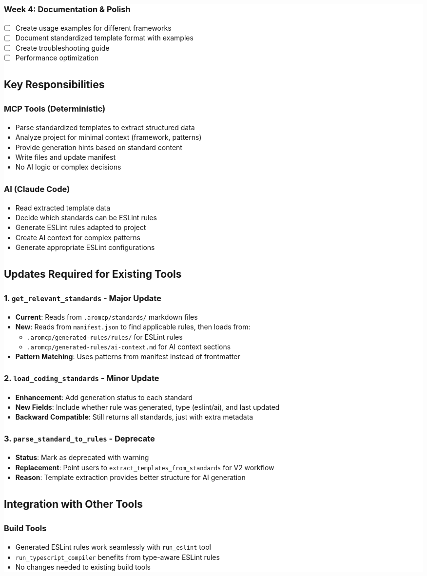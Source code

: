 ### Week 4: Documentation & Polish
- [ ] Create usage examples for different frameworks
- [ ] Document standardized template format with examples
- [ ] Create troubleshooting guide
- [ ] Performance optimization

## Key Responsibilities

### MCP Tools (Deterministic)
- Parse standardized templates to extract structured data
- Analyze project for minimal context (framework, patterns)
- Provide generation hints based on standard content
- Write files and update manifest
- No AI logic or complex decisions

### AI (Claude Code) 
- Read extracted template data
- Decide which standards can be ESLint rules
- Generate ESLint rules adapted to project
- Create AI context for complex patterns
- Generate appropriate ESLint configurations

## Updates Required for Existing Tools

### 1. `get_relevant_standards` - Major Update
- **Current**: Reads from `.aromcp/standards/` markdown files
- **New**: Reads from `manifest.json` to find applicable rules, then loads from:
  - `.aromcp/generated-rules/rules/` for ESLint rules
  - `.aromcp/generated-rules/ai-context.md` for AI context sections
- **Pattern Matching**: Uses patterns from manifest instead of frontmatter

### 2. `load_coding_standards` - Minor Update  
- **Enhancement**: Add generation status to each standard
- **New Fields**: Include whether rule was generated, type (eslint/ai), and last updated
- **Backward Compatible**: Still returns all standards, just with extra metadata

### 3. `parse_standard_to_rules` - Deprecate
- **Status**: Mark as deprecated with warning
- **Replacement**: Point users to `extract_templates_from_standards` for V2 workflow
- **Reason**: Template extraction provides better structure for AI generation

## Integration with Other Tools

### Build Tools
- Generated ESLint rules work seamlessly with `run_eslint` tool
- `run_typescript_compiler` benefits from type-aware ESLint rules
- No changes needed to existing build tools
